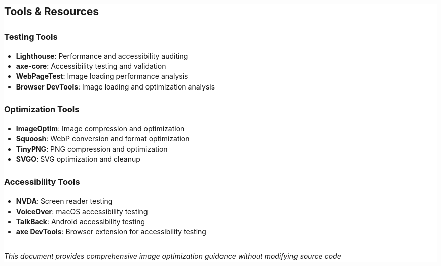## Tools & Resources

### Testing Tools
- **Lighthouse**: Performance and accessibility auditing
- **axe-core**: Accessibility testing and validation
- **WebPageTest**: Image loading performance analysis
- **Browser DevTools**: Image loading and optimization analysis

### Optimization Tools
- **ImageOptim**: Image compression and optimization
- **Squoosh**: WebP conversion and format optimization
- **TinyPNG**: PNG compression and optimization
- **SVGO**: SVG optimization and cleanup

### Accessibility Tools
- **NVDA**: Screen reader testing
- **VoiceOver**: macOS accessibility testing
- **TalkBack**: Android accessibility testing
- **axe DevTools**: Browser extension for accessibility testing

---

*This document provides comprehensive image optimization guidance without modifying source code* 